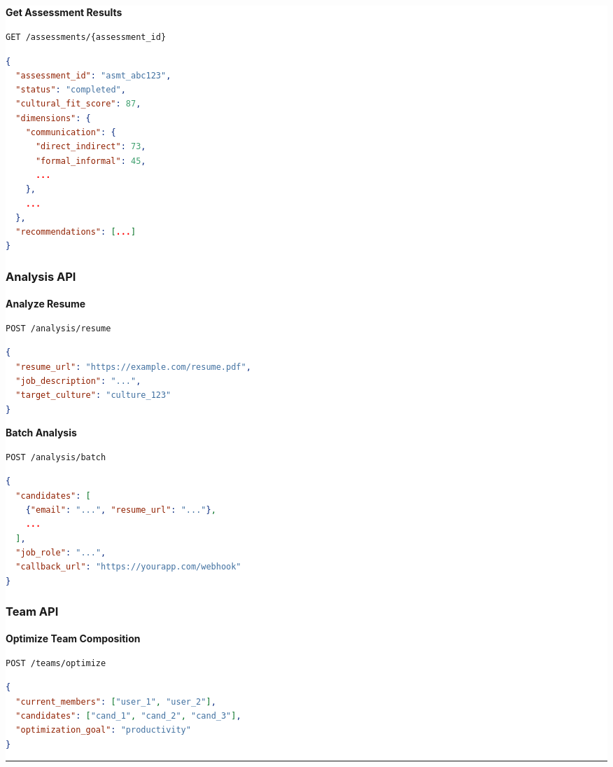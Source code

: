 **Get Assessment Results**
```http
GET /assessments/{assessment_id}
```
```json
{
  "assessment_id": "asmt_abc123",
  "status": "completed",
  "cultural_fit_score": 87,
  "dimensions": {
    "communication": {
      "direct_indirect": 73,
      "formal_informal": 45,
      ...
    },
    ...
  },
  "recommendations": [...]
}
```

### Analysis API

**Analyze Resume**
```http
POST /analysis/resume
```
```json
{
  "resume_url": "https://example.com/resume.pdf",
  "job_description": "...",
  "target_culture": "culture_123"
}
```

**Batch Analysis**
```http
POST /analysis/batch
```
```json
{
  "candidates": [
    {"email": "...", "resume_url": "..."},
    ...
  ],
  "job_role": "...",
  "callback_url": "https://yourapp.com/webhook"
}
```

### Team API

**Optimize Team Composition**
```http
POST /teams/optimize
```
```json
{
  "current_members": ["user_1", "user_2"],
  "candidates": ["cand_1", "cand_2", "cand_3"],
  "optimization_goal": "productivity"
}
```

---